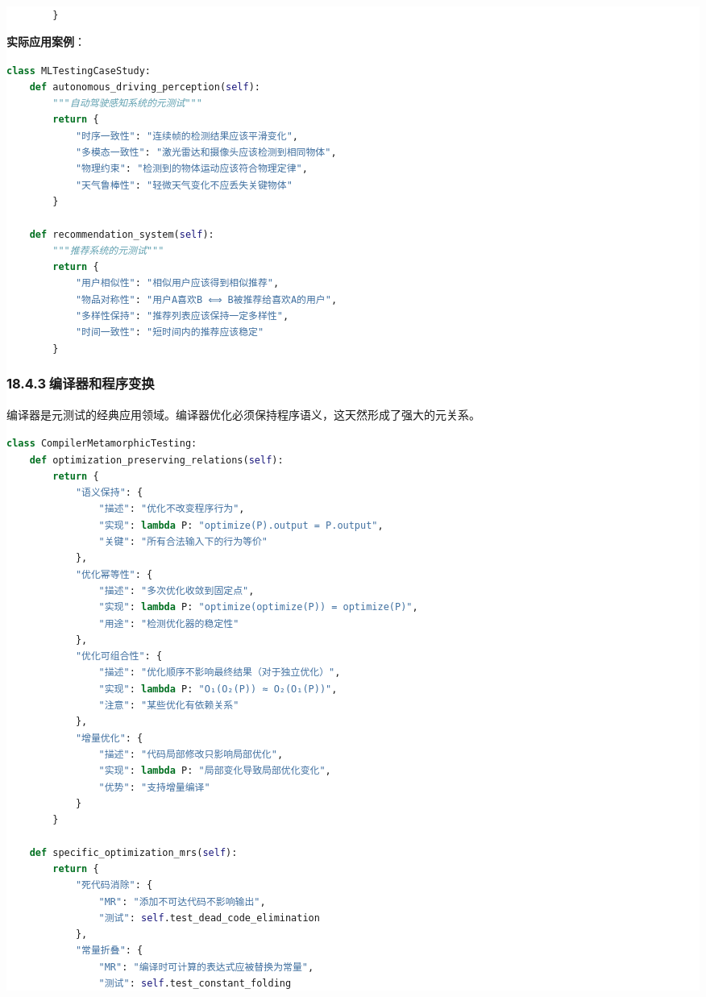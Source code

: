 ```python
        }
```

**实际应用案例**：

```python
class MLTestingCaseStudy:
    def autonomous_driving_perception(self):
        """自动驾驶感知系统的元测试"""
        return {
            "时序一致性": "连续帧的检测结果应该平滑变化",
            "多模态一致性": "激光雷达和摄像头应该检测到相同物体",
            "物理约束": "检测到的物体运动应该符合物理定律",
            "天气鲁棒性": "轻微天气变化不应丢失关键物体"
        }
    
    def recommendation_system(self):
        """推荐系统的元测试"""
        return {
            "用户相似性": "相似用户应该得到相似推荐",
            "物品对称性": "用户A喜欢B ⟺ B被推荐给喜欢A的用户",
            "多样性保持": "推荐列表应该保持一定多样性",
            "时间一致性": "短时间内的推荐应该稳定"
        }
```

### 18.4.3 编译器和程序变换

编译器是元测试的经典应用领域。编译器优化必须保持程序语义，这天然形成了强大的元关系。

```python
class CompilerMetamorphicTesting:
    def optimization_preserving_relations(self):
        return {
            "语义保持": {
                "描述": "优化不改变程序行为",
                "实现": lambda P: "optimize(P).output = P.output",
                "关键": "所有合法输入下的行为等价"
            },
            "优化幂等性": {
                "描述": "多次优化收敛到固定点",
                "实现": lambda P: "optimize(optimize(P)) = optimize(P)",
                "用途": "检测优化器的稳定性"
            },
            "优化可组合性": {
                "描述": "优化顺序不影响最终结果（对于独立优化）",
                "实现": lambda P: "O₁(O₂(P)) ≈ O₂(O₁(P))",
                "注意": "某些优化有依赖关系"
            },
            "增量优化": {
                "描述": "代码局部修改只影响局部优化",
                "实现": lambda P: "局部变化导致局部优化变化",
                "优势": "支持增量编译"
            }
        }
    
    def specific_optimization_mrs(self):
        return {
            "死代码消除": {
                "MR": "添加不可达代码不影响输出",
                "测试": self.test_dead_code_elimination
            },
            "常量折叠": {
                "MR": "编译时可计算的表达式应被替换为常量",
                "测试": self.test_constant_folding
```